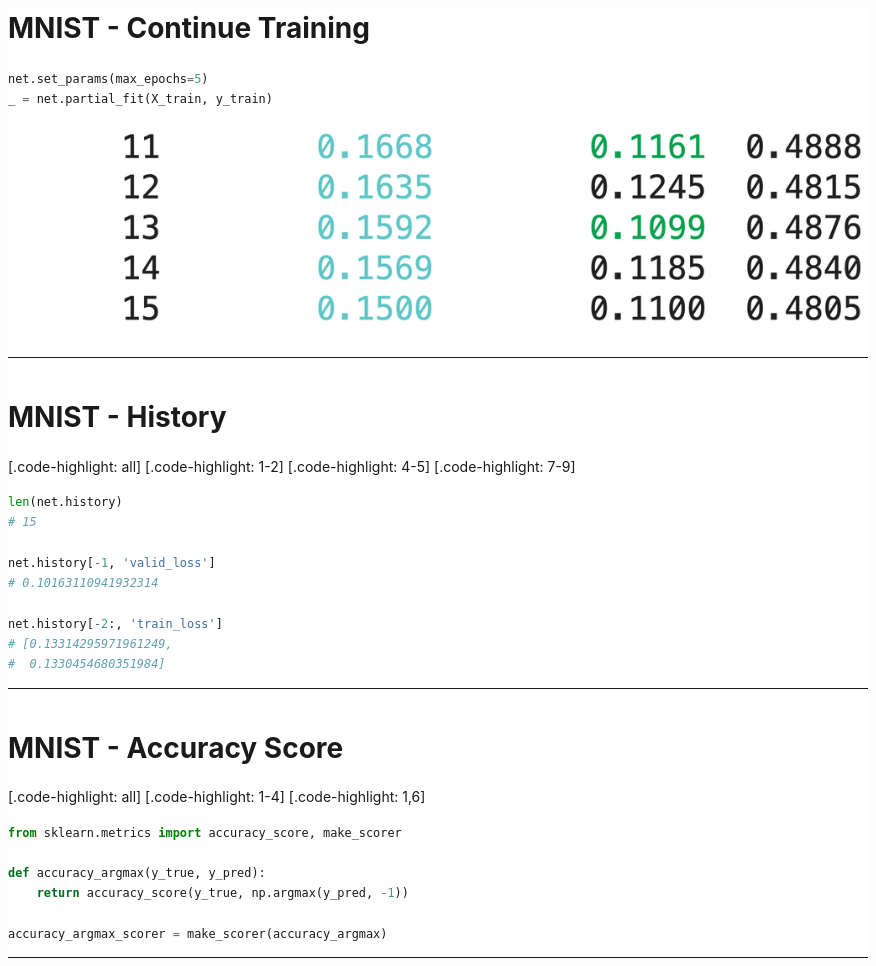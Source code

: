 
# MNIST - Continue Training

```python
net.set_params(max_epochs=5)
_ = net.partial_fit(X_train, y_train)
```

![inline](md_images/mnist_second_fit.png)

---

# MNIST - History

[.code-highlight: all]
[.code-highlight: 1-2]
[.code-highlight: 4-5]
[.code-highlight: 7-9]

```python
len(net.history)
# 15

net.history[-1, 'valid_loss']
# 0.10163110941932314

net.history[-2:, 'train_loss']
# [0.13314295971961249,
#  0.1330454680351984]
```

---

# MNIST - Accuracy Score

[.code-highlight: all]
[.code-highlight: 1-4]
[.code-highlight: 1,6]

```python
from sklearn.metrics import accuracy_score, make_scorer

def accuracy_argmax(y_true, y_pred):
    return accuracy_score(y_true, np.argmax(y_pred, -1))

accuracy_argmax_scorer = make_scorer(accuracy_argmax)
```

---